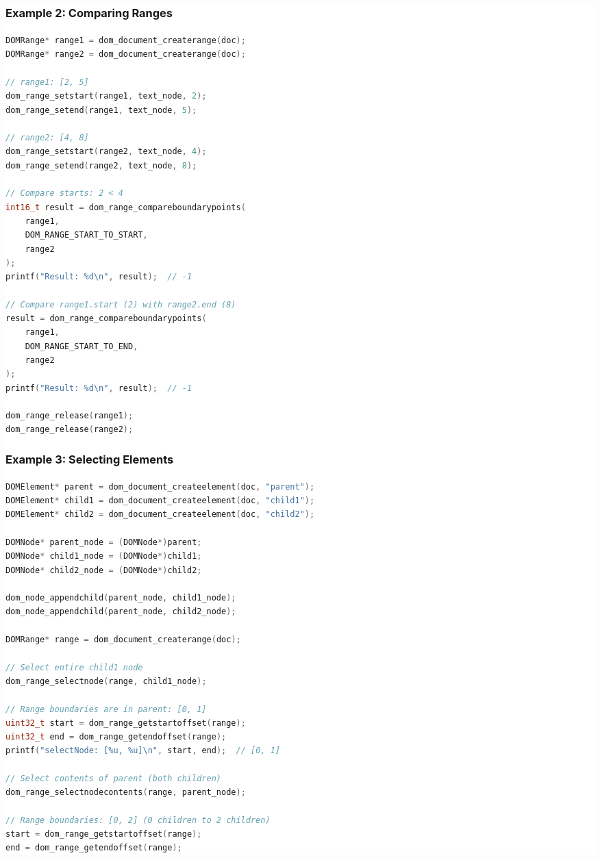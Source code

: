 ### Example 2: Comparing Ranges

```c
DOMRange* range1 = dom_document_createrange(doc);
DOMRange* range2 = dom_document_createrange(doc);

// range1: [2, 5]
dom_range_setstart(range1, text_node, 2);
dom_range_setend(range1, text_node, 5);

// range2: [4, 8]
dom_range_setstart(range2, text_node, 4);
dom_range_setend(range2, text_node, 8);

// Compare starts: 2 < 4
int16_t result = dom_range_compareboundarypoints(
    range1, 
    DOM_RANGE_START_TO_START, 
    range2
);
printf("Result: %d\n", result);  // -1

// Compare range1.start (2) with range2.end (8)
result = dom_range_compareboundarypoints(
    range1,
    DOM_RANGE_START_TO_END,
    range2
);
printf("Result: %d\n", result);  // -1

dom_range_release(range1);
dom_range_release(range2);
```

### Example 3: Selecting Elements

```c
DOMElement* parent = dom_document_createelement(doc, "parent");
DOMElement* child1 = dom_document_createelement(doc, "child1");
DOMElement* child2 = dom_document_createelement(doc, "child2");

DOMNode* parent_node = (DOMNode*)parent;
DOMNode* child1_node = (DOMNode*)child1;
DOMNode* child2_node = (DOMNode*)child2;

dom_node_appendchild(parent_node, child1_node);
dom_node_appendchild(parent_node, child2_node);

DOMRange* range = dom_document_createrange(doc);

// Select entire child1 node
dom_range_selectnode(range, child1_node);

// Range boundaries are in parent: [0, 1]
uint32_t start = dom_range_getstartoffset(range);
uint32_t end = dom_range_getendoffset(range);
printf("selectNode: [%u, %u]\n", start, end);  // [0, 1]

// Select contents of parent (both children)
dom_range_selectnodecontents(range, parent_node);

// Range boundaries: [0, 2] (0 children to 2 children)
start = dom_range_getstartoffset(range);
end = dom_range_getendoffset(range);
```